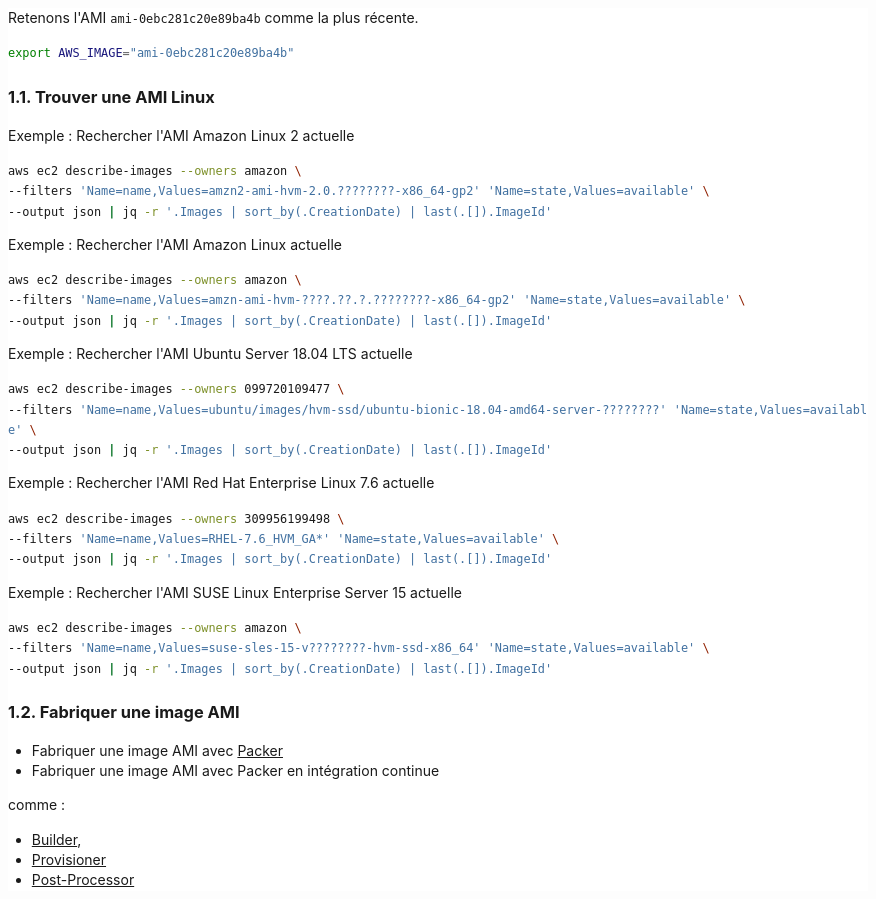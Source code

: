 Retenons l'AMI `ami-0ebc281c20e89ba4b` comme la plus récente.

```bash
export AWS_IMAGE="ami-0ebc281c20e89ba4b"
```

### 1.1. Trouver une AMI Linux

Exemple : Rechercher l'AMI Amazon Linux 2 actuelle

```bash
aws ec2 describe-images --owners amazon \
--filters 'Name=name,Values=amzn2-ami-hvm-2.0.????????-x86_64-gp2' 'Name=state,Values=available' \
--output json | jq -r '.Images | sort_by(.CreationDate) | last(.[]).ImageId'
```

Exemple : Rechercher l'AMI Amazon Linux actuelle

```bash
aws ec2 describe-images --owners amazon \
--filters 'Name=name,Values=amzn-ami-hvm-????.??.?.????????-x86_64-gp2' 'Name=state,Values=available' \
--output json | jq -r '.Images | sort_by(.CreationDate) | last(.[]).ImageId'
```

Exemple : Rechercher l'AMI Ubuntu Server 18.04 LTS actuelle

```bash
aws ec2 describe-images --owners 099720109477 \
--filters 'Name=name,Values=ubuntu/images/hvm-ssd/ubuntu-bionic-18.04-amd64-server-????????' 'Name=state,Values=available' \
--output json | jq -r '.Images | sort_by(.CreationDate) | last(.[]).ImageId'
```

Exemple : Rechercher l'AMI Red Hat Enterprise Linux 7.6 actuelle

```bash
aws ec2 describe-images --owners 309956199498 \
--filters 'Name=name,Values=RHEL-7.6_HVM_GA*' 'Name=state,Values=available' \
--output json | jq -r '.Images | sort_by(.CreationDate) | last(.[]).ImageId'
```

Exemple : Rechercher l'AMI SUSE Linux Enterprise Server 15 actuelle

```bash
aws ec2 describe-images --owners amazon \
--filters 'Name=name,Values=suse-sles-15-v????????-hvm-ssd-x86_64' 'Name=state,Values=available' \
--output json | jq -r '.Images | sort_by(.CreationDate) | last(.[]).ImageId'
```

### 1.2. Fabriquer une image AMI

* Fabriquer une image AMI avec [Packer](https://www.packer.io/)
* Fabriquer une image AMI avec Packer en intégration continue

comme :

* [Builder](https://www.packer.io/docs/builders/index.html),
* [Provisioner](https://www.packer.io/docs/provisioners/index.html)
* [Post-Processor](https://www.packer.io/docs/post-processors/index.html)
